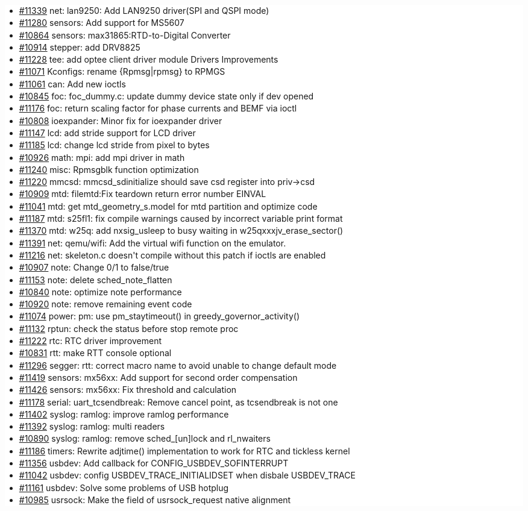 * [#11339](https://github.com/apache/nuttx/pull/11339) net: lan9250: Add LAN9250 driver(SPI and QSPI mode)
* [#11280](https://github.com/apache/nuttx/pull/11280) sensors: Add support for MS5607
* [#10864](https://github.com/apache/nuttx/pull/10864) sensors: max31865:RTD-to-Digital Converter
* [#10914](https://github.com/apache/nuttx/pull/10914) stepper: add DRV8825
* [#11228](https://github.com/apache/nuttx/pull/11228) tee: add optee client driver module
Drivers Improvements
* [#11071](https://github.com/apache/nuttx/pull/11071) Kconfigs: rename {Rpmsg|rpmsg} to RPMGS
* [#11061](https://github.com/apache/nuttx/pull/11061) can: Add new ioctls
* [#10845](https://github.com/apache/nuttx/pull/10845) foc: foc_dummy.c: update dummy device state only if dev opened
* [#11176](https://github.com/apache/nuttx/pull/11176) foc: return scaling factor for phase currents and BEMF via ioctl
* [#10808](https://github.com/apache/nuttx/pull/10808) ioexpander: Minor fix for ioexpander driver
* [#11147](https://github.com/apache/nuttx/pull/11147) lcd: add stride support for LCD driver
* [#11185](https://github.com/apache/nuttx/pull/11185) lcd: change lcd stride from pixel to bytes
* [#10926](https://github.com/apache/nuttx/pull/10926) math: mpi: add mpi driver in math
* [#11240](https://github.com/apache/nuttx/pull/11240) misc: Rpmsgblk function optimization
* [#11220](https://github.com/apache/nuttx/pull/11220) mmcsd: mmcsd_sdinitialize should save csd register into priv->csd
* [#10909](https://github.com/apache/nuttx/pull/10909) mtd: filemtd:Fix teardown return error number EINVAL
* [#11041](https://github.com/apache/nuttx/pull/11041) mtd: get mtd_geometry_s.model for mtd partition and optimize code
* [#11187](https://github.com/apache/nuttx/pull/11187) mtd: s25fl1: fix compile warnings caused by incorrect variable print format
* [#11370](https://github.com/apache/nuttx/pull/11370) mtd: w25q: add nxsig_usleep to busy waiting in w25qxxxjv_erase_sector()
* [#11391](https://github.com/apache/nuttx/pull/11391) net: qemu/wifi: Add the virtual wifi function on the emulator.
* [#11216](https://github.com/apache/nuttx/pull/11216) net: skeleton.c doesn't compile without this patch if ioctls are enabled
* [#10907](https://github.com/apache/nuttx/pull/10907) note: Change 0/1 to false/true
* [#11153](https://github.com/apache/nuttx/pull/11153) note: delete sched_note_flatten
* [#10840](https://github.com/apache/nuttx/pull/10840) note: optimize note performance
* [#10920](https://github.com/apache/nuttx/pull/10920) note: remove remaining event code
* [#11074](https://github.com/apache/nuttx/pull/11074) power: pm: use pm_staytimeout() in greedy_governor_activity()
* [#11132](https://github.com/apache/nuttx/pull/11132) rptun: check the status before stop remote proc
* [#11222](https://github.com/apache/nuttx/pull/11222) rtc: RTC driver improvement
* [#10831](https://github.com/apache/nuttx/pull/10831) rtt: make RTT console optional
* [#11296](https://github.com/apache/nuttx/pull/11296) segger: rtt: correct macro name to avoid unable to change default mode
* [#11419](https://github.com/apache/nuttx/pull/11419) sensors: mx56xx: Add support for second order compensation
* [#11426](https://github.com/apache/nuttx/pull/11426) sensors: mx56xx: Fix threshold and calculation
* [#11178](https://github.com/apache/nuttx/pull/11178) serial: uart_tcsendbreak: Remove cancel point, as tcsendbreak is not one
* [#11402](https://github.com/apache/nuttx/pull/11402) syslog: ramlog: improve ramlog performance
* [#11392](https://github.com/apache/nuttx/pull/11392) syslog: ramlog: multi readers
* [#10890](https://github.com/apache/nuttx/pull/10890) syslog: ramlog: remove sched_[un]lock and rl_nwaiters
* [#11186](https://github.com/apache/nuttx/pull/11186) timers: Rewrite adjtime() implementation to work for RTC and tickless kernel
* [#11356](https://github.com/apache/nuttx/pull/11356) usbdev: Add callback for CONFIG_USBDEV_SOFINTERRUPT
* [#11042](https://github.com/apache/nuttx/pull/11042) usbdev: config USBDEV_TRACE_INITIALIDSET when disbale USBDEV_TRACE
* [#11161](https://github.com/apache/nuttx/pull/11161) usbdev: Solve some problems of USB hotplug
* [#10985](https://github.com/apache/nuttx/pull/10985) usrsock: Make the field of usrsock_request native alignment